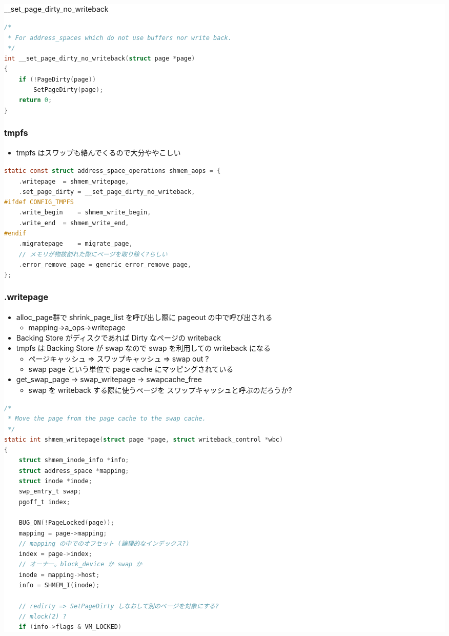 __set_page_dirty_no_writeback

``` c
/*
 * For address_spaces which do not use buffers nor write back.
 */
int __set_page_dirty_no_writeback(struct page *page)
{
	if (!PageDirty(page))
		SetPageDirty(page);
	return 0;
}
```

### tmpfs

 * tmpfs はスワップも絡んでくるので大分ややこしい

```c
static const struct address_space_operations shmem_aops = {
	.writepage	= shmem_writepage,
	.set_page_dirty	= __set_page_dirty_no_writeback,
#ifdef CONFIG_TMPFS
	.write_begin	= shmem_write_begin,
	.write_end	= shmem_write_end,
#endif
	.migratepage	= migrate_page,
    // メモリが物故割れた際にページを取り除く?らしい
	.error_remove_page = generic_error_remove_page,
};
```

### .writepage

 * alloc_page群で shrink_page_list を呼び出し際に pageout の中で呼び出される
   * mapping->a_ops->writepage
 * Backing Store がディスクであれば Dirty なページの writeback
 * tmpfs は Backing Store が swap なので swap を利用しての writeback になる
   * ページキャッシュ => スワップキャッシュ => swap out ?
   * swap page という単位で page cache にマッピングされている
 * get_swap_page -> swap_writepage -> swapcache_free
   * swap を writeback する際に使うページを スワップキャッシュと呼ぶのだろうか?

```c
/*
 * Move the page from the page cache to the swap cache.
 */
static int shmem_writepage(struct page *page, struct writeback_control *wbc)
{
	struct shmem_inode_info *info;
	struct address_space *mapping;
	struct inode *inode;
	swp_entry_t swap;
	pgoff_t index;

	BUG_ON(!PageLocked(page));
	mapping = page->mapping;
    // mapping の中でのオフセット (論理的なインデックス?)
	index = page->index;
    // オーナー。block_device か swap か
	inode = mapping->host;
	info = SHMEM_I(inode);

    // redirty => SetPageDirty しなおして別のページを対象にする?
    // mlock(2) ?
	if (info->flags & VM_LOCKED)
```